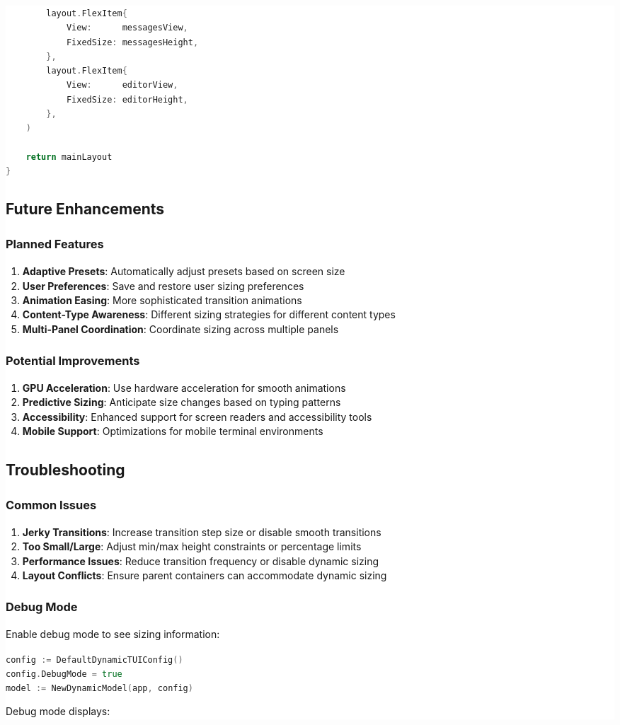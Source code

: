 ```go
        layout.FlexItem{
            View:      messagesView,
            FixedSize: messagesHeight,
        },
        layout.FlexItem{
            View:      editorView,
            FixedSize: editorHeight,
        },
    )

    return mainLayout
}
```

## Future Enhancements

### Planned Features

1. **Adaptive Presets**: Automatically adjust presets based on screen size
2. **User Preferences**: Save and restore user sizing preferences
3. **Animation Easing**: More sophisticated transition animations
4. **Content-Type Awareness**: Different sizing strategies for different content types
5. **Multi-Panel Coordination**: Coordinate sizing across multiple panels

### Potential Improvements

1. **GPU Acceleration**: Use hardware acceleration for smooth animations
2. **Predictive Sizing**: Anticipate size changes based on typing patterns
3. **Accessibility**: Enhanced support for screen readers and accessibility tools
4. **Mobile Support**: Optimizations for mobile terminal environments

## Troubleshooting

### Common Issues

1. **Jerky Transitions**: Increase transition step size or disable smooth transitions
2. **Too Small/Large**: Adjust min/max height constraints or percentage limits
3. **Performance Issues**: Reduce transition frequency or disable dynamic sizing
4. **Layout Conflicts**: Ensure parent containers can accommodate dynamic sizing

### Debug Mode

Enable debug mode to see sizing information:

```go
config := DefaultDynamicTUIConfig()
config.DebugMode = true
model := NewDynamicModel(app, config)
```

Debug mode displays:
